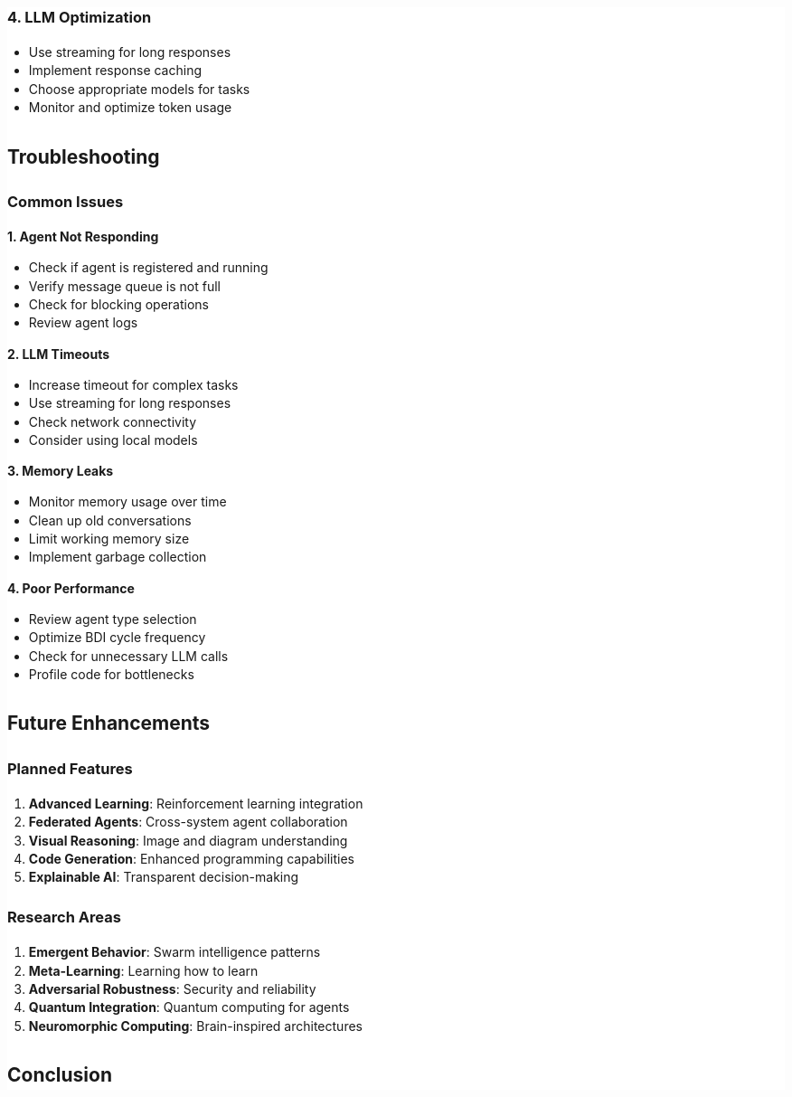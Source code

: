 ### 4. LLM Optimization
- Use streaming for long responses
- Implement response caching
- Choose appropriate models for tasks
- Monitor and optimize token usage

## Troubleshooting

### Common Issues

**1. Agent Not Responding**
- Check if agent is registered and running
- Verify message queue is not full
- Check for blocking operations
- Review agent logs

**2. LLM Timeouts**
- Increase timeout for complex tasks
- Use streaming for long responses
- Check network connectivity
- Consider using local models

**3. Memory Leaks**
- Monitor memory usage over time
- Clean up old conversations
- Limit working memory size
- Implement garbage collection

**4. Poor Performance**
- Review agent type selection
- Optimize BDI cycle frequency
- Check for unnecessary LLM calls
- Profile code for bottlenecks

## Future Enhancements

### Planned Features
1. **Advanced Learning**: Reinforcement learning integration
2. **Federated Agents**: Cross-system agent collaboration
3. **Visual Reasoning**: Image and diagram understanding
4. **Code Generation**: Enhanced programming capabilities
5. **Explainable AI**: Transparent decision-making

### Research Areas
1. **Emergent Behavior**: Swarm intelligence patterns
2. **Meta-Learning**: Learning how to learn
3. **Adversarial Robustness**: Security and reliability
4. **Quantum Integration**: Quantum computing for agents
5. **Neuromorphic Computing**: Brain-inspired architectures

## Conclusion
